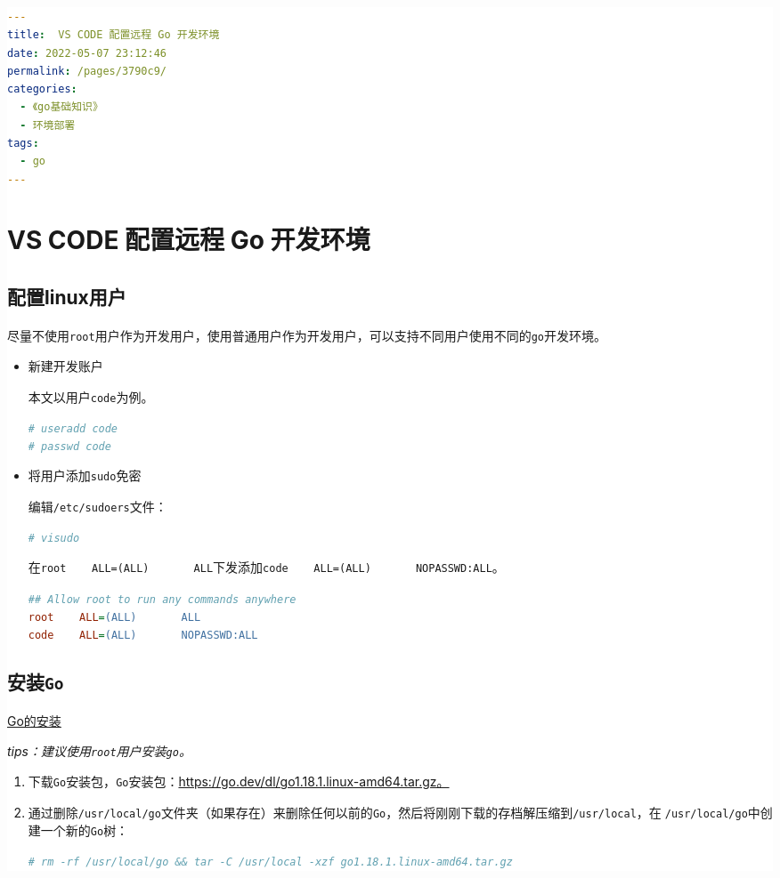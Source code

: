 ```yaml
---
title:  VS CODE 配置远程 Go 开发环境
date: 2022-05-07 23:12:46
permalink: /pages/3790c9/
categories:
  - 《go基础知识》
  - 环境部署
tags:
  - go
---
```

# VS CODE 配置远程 Go 开发环境

## 配置linux用户

尽量不使用`root`用户作为开发用户，使用普通用户作为开发用户，可以支持不同用户使用不同的`go`开发环境。

- 新建开发账户

  本文以用户`code`为例。

  ```bash
  # useradd code
  # passwd code
  ```

- 将用户添加`sudo`免密

  编辑`/etc/sudoers`文件：

  ```bash
  # visudo
  ```

  在`root    ALL=(ALL)       ALL`下发添加`code    ALL=(ALL)       NOPASSWD:ALL`。

  ```ini
  ## Allow root to run any commands anywhere
  root    ALL=(ALL)       ALL
  code    ALL=(ALL)       NOPASSWD:ALL
  ```

## 安装`Go`

[Go的安装](https://go.dev/doc/install)

*tips：建议使用`root`用户安装`go`。*

1. 下载`Go`安装包，`Go`安装包：https://go.dev/dl/go1.18.1.linux-amd64.tar.gz。

2. 通过删除`/usr/local/go`文件夹（如果存在）来删除任何以前的`Go`，然后将刚刚下载的存档解压缩到`/usr/local`，在 `/usr/local/go`中创建一个新的`Go`树：

   ```bash
   # rm -rf /usr/local/go && tar -C /usr/local -xzf go1.18.1.linux-amd64.tar.gz
   ```
   